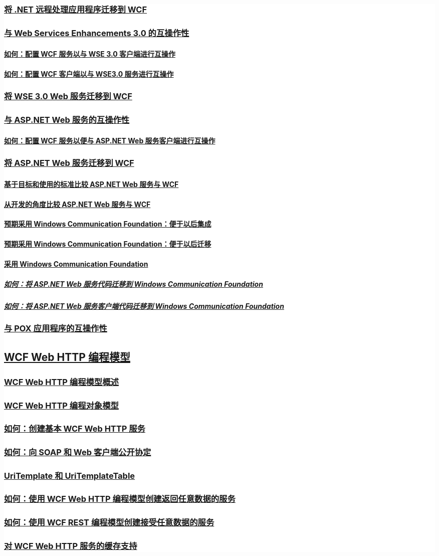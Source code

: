 ### [将 .NET 远程处理应用程序迁移到 WCF](migrating-net-remoting-applications-to-wcf.md)
### [与 Web Services Enhancements 3.0 的互操作性](interoperability-with-web-services-enhancements-3-0.md)
#### [如何：配置 WCF 服务以与 WSE 3.0 客户端进行互操作](how-to-configure-wcf-services-to-interoperate-with-wse-3-0-clients.md)
#### [如何：配置 WCF 客户端以与 WSE3.0 服务进行互操作](how-to-configure-a-wcf-client-to-interoperate-with-wse3-0-services.md)
### [将 WSE 3.0 Web 服务迁移到 WCF](migrating-wse-3-0-web-services-to-wcf.md)
### [与 ASP.NET Web 服务的互操作性](interop-with-aspnet-web-services.md)
#### [如何：配置 WCF 服务以便与 ASP.NET Web 服务客户端进行互操作](config-wcf-service-with-aspnet-web-service.md)
### [将 ASP.NET Web 服务迁移到 WCF](migrating-aspnet-web-services-to-wcf.md)
#### [基于目标和使用的标准比较 ASP.NET Web 服务与 WCF](comparing-aspnet-web-services-to-wcf-based-on-purpose-and-standards-used.md)
#### [从开发的角度比较 ASP.NET Web 服务与 WCF](comparing-aspnet-web-services-to-wcf-based-on-development.md)
#### [预期采用 Windows Communication Foundation：便于以后集成](anticipating-adopting-the-wcf-easing-future-integration.md)
#### [预期采用 Windows Communication Foundation：便于以后迁移](anticipating-adopting-wcf-migration.md)
#### [采用 Windows Communication Foundation](adopting-wcf.md)
##### [如何：将 ASP.NET Web 服务代码迁移到 Windows Communication Foundation](migrate-asp-net-web-service-to-wcf.md)
##### [如何：将 ASP.NET Web 服务客户端代码迁移到 Windows Communication Foundation](migrate-asp-net-web-service-client-to-wcf.md)
### [与 POX 应用程序的互操作性](interoperability-with-pox-applications.md)
## [WCF Web HTTP 编程模型](wcf-web-http-programming-model.md)
### [WCF Web HTTP 编程模型概述](wcf-web-http-programming-model-overview.md)
### [WCF Web HTTP 编程对象模型](wcf-web-http-programming-object-model.md)
### [如何：创建基本 WCF Web HTTP 服务](how-to-create-a-basic-wcf-web-http-service.md)
### [如何：向 SOAP 和 Web 客户端公开协定](how-to-expose-a-contract-to-soap-and-web-clients.md)
### [UriTemplate 和 UriTemplateTable](uritemplate-and-uritemplatetable.md)
### [如何：使用 WCF Web HTTP 编程模型创建返回任意数据的服务](service-returns-arbitrary-data-using-the-wcf-web.md)
### [如何：使用 WCF REST 编程模型创建接受任意数据的服务](create-a-service-arbitrary-data-using-wcf.md)
### [对 WCF Web HTTP 服务的缓存支持](caching-support-for-wcf-web-http-services.md)